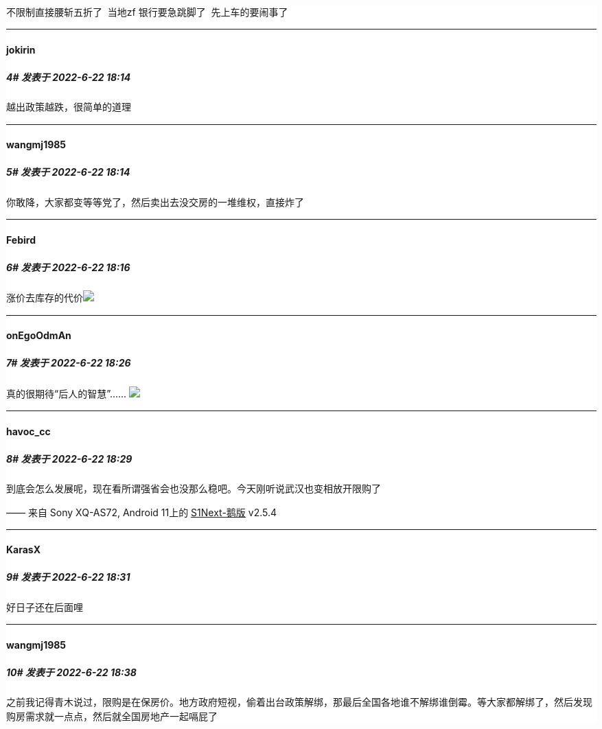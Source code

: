 不限制直接腰斩五折了  当地zf 银行要急跳脚了  先上车的要闹事了

*****

####  jokirin  
##### 4#       发表于 2022-6-22 18:14

越出政策越跌，很简单的道理

*****

####  wangmj1985  
##### 5#       发表于 2022-6-22 18:14

你敢降，大家都变等等党了，然后卖出去没交房的一堆维权，直接炸了

*****

####  Febird  
##### 6#       发表于 2022-6-22 18:16

涨价去库存的代价<img src="https://static.saraba1st.com/image/smiley/face2017/037.png" referrerpolicy="no-referrer">

*****

####  onEgoOdmAn  
##### 7#       发表于 2022-6-22 18:26

真的很期待“后人的智慧”......
<img src="https://static.saraba1st.com/image/smiley/animal2017/027.png" referrerpolicy="no-referrer">

*****

####  havoc_cc  
##### 8#       发表于 2022-6-22 18:29

到底会怎么发展呢，现在看所谓强省会也没那么稳吧。今天刚听说武汉也变相放开限购了

—— 来自 Sony XQ-AS72, Android 11上的 [S1Next-鹅版](https://github.com/ykrank/S1-Next/releases) v2.5.4

*****

####  KarasX  
##### 9#       发表于 2022-6-22 18:31

好日子还在后面哩

*****

####  wangmj1985  
##### 10#       发表于 2022-6-22 18:38

之前我记得青木说过，限购是在保房价。地方政府短视，偷着出台政策解绑，那最后全国各地谁不解绑谁倒霉。等大家都解绑了，然后发现购房需求就一点点，然后就全国房地产一起嗝屁了
